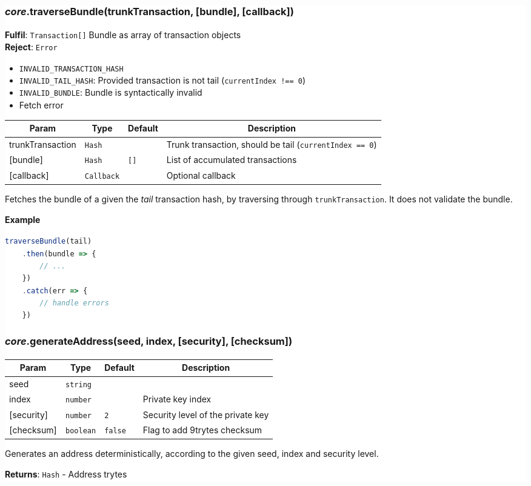 ### _core_.traverseBundle(trunkTransaction, [bundle], [callback])

**Fulfil**: <code>Transaction[]</code> Bundle as array of transaction objects  
**Reject**: <code>Error</code>

-   `INVALID_TRANSACTION_HASH`
-   `INVALID_TAIL_HASH`: Provided transaction is not tail (`currentIndex !== 0`)
-   `INVALID_BUNDLE`: Bundle is syntactically invalid
-   Fetch error

| Param            | Type                  | Default         | Description                                             |
| ---------------- | --------------------- | --------------- | ------------------------------------------------------- |
| trunkTransaction | <code>Hash</code>     |                 | Trunk transaction, should be tail (`currentIndex == 0`) |
| [bundle]         | <code>Hash</code>     | <code>[]</code> | List of accumulated transactions                        |
| [callback]       | <code>Callback</code> |                 | Optional callback                                       |

Fetches the bundle of a given the _tail_ transaction hash, by traversing through `trunkTransaction`.
It does not validate the bundle.

**Example**

```js
traverseBundle(tail)
    .then(bundle => {
        // ...
    })
    .catch(err => {
        // handle errors
    })
```

<a name="module_core.generateAddress"></a>

### _core_.generateAddress(seed, index, [security], [checksum])

| Param      | Type                 | Default            | Description                       |
| ---------- | -------------------- | ------------------ | --------------------------------- |
| seed       | <code>string</code>  |                    |                                   |
| index      | <code>number</code>  |                    | Private key index                 |
| [security] | <code>number</code>  | <code>2</code>     | Security level of the private key |
| [checksum] | <code>boolean</code> | <code>false</code> | Flag to add 9trytes checksum      |

Generates an address deterministically, according to the given seed, index and security level.

**Returns**: <code>Hash</code> - Address trytes
